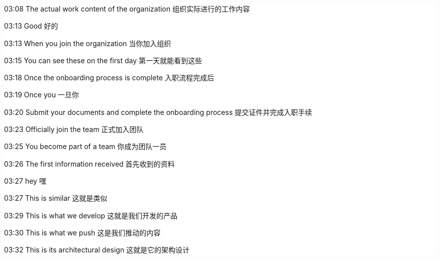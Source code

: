 03:08
The actual work content of the organization
组织实际进行的工作内容

03:13
Good
好的

03:13
When you join the organization
当你加入组织

03:15
You can see these on the first day
第一天就能看到这些

03:18
Once the onboarding process is complete
入职流程完成后

03:19
Once you
一旦你

03:20
Submit your documents and complete the onboarding process
提交证件并完成入职手续

03:23
Officially join the team
正式加入团队

03:25
You become part of a team
你成为团队一员

03:26
The first information received
首先收到的资料

03:27
hey
嘿

03:27
This is similar
这就是类似

03:29
This is what we develop
这就是我们开发的产品

03:30
This is what we push
这是我们推动的内容

03:32
This is its architectural design
这就是它的架构设计
